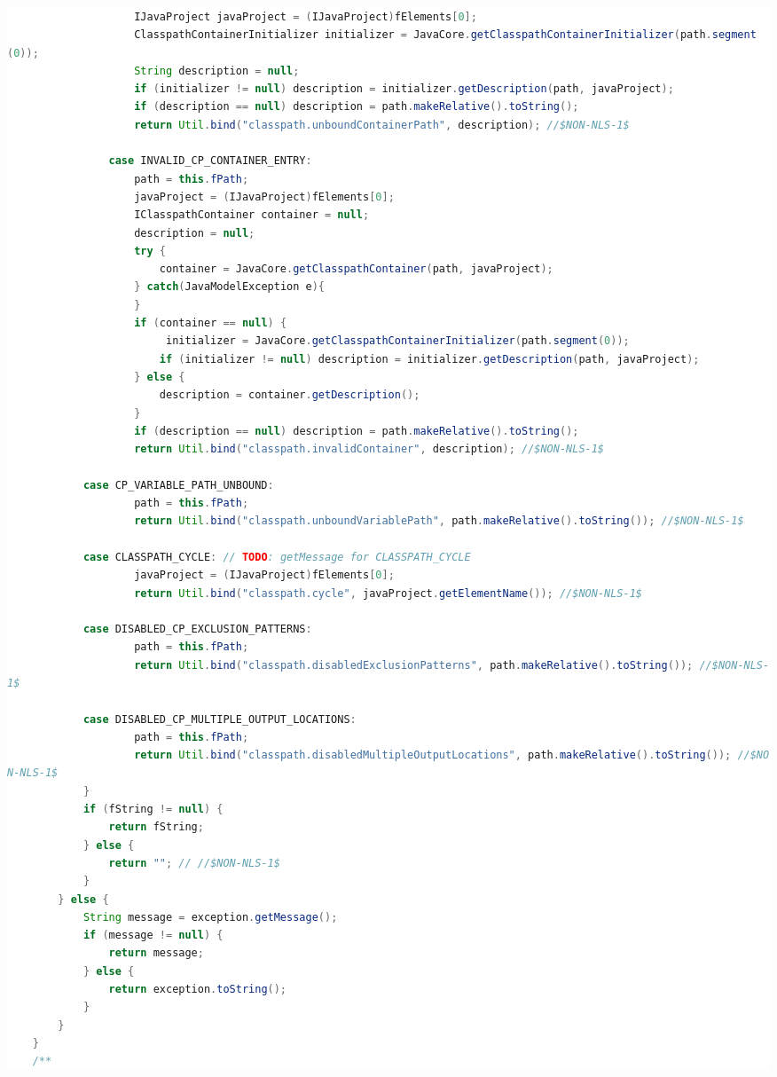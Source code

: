 ```java
					IJavaProject javaProject = (IJavaProject)fElements[0];
					ClasspathContainerInitializer initializer = JavaCore.getClasspathContainerInitializer(path.segment(0));
					String description = null;
					if (initializer != null) description = initializer.getDescription(path, javaProject);
					if (description == null) description = path.makeRelative().toString();
					return Util.bind("classpath.unboundContainerPath", description); //$NON-NLS-1$

				case INVALID_CP_CONTAINER_ENTRY:
					path = this.fPath;
					javaProject = (IJavaProject)fElements[0];
					IClasspathContainer container = null;
					description = null;
					try {
						container = JavaCore.getClasspathContainer(path, javaProject);
					} catch(JavaModelException e){
					}
					if (container == null) {
						 initializer = JavaCore.getClasspathContainerInitializer(path.segment(0));
						if (initializer != null) description = initializer.getDescription(path, javaProject);
					} else {
						description = container.getDescription();
					}
					if (description == null) description = path.makeRelative().toString();
					return Util.bind("classpath.invalidContainer", description); //$NON-NLS-1$

			case CP_VARIABLE_PATH_UNBOUND:
					path = this.fPath;
					return Util.bind("classpath.unboundVariablePath", path.makeRelative().toString()); //$NON-NLS-1$
					
			case CLASSPATH_CYCLE: // TODO: getMessage for CLASSPATH_CYCLE
					javaProject = (IJavaProject)fElements[0];
					return Util.bind("classpath.cycle", javaProject.getElementName()); //$NON-NLS-1$
												 
			case DISABLED_CP_EXCLUSION_PATTERNS:
					path = this.fPath;
					return Util.bind("classpath.disabledExclusionPatterns", path.makeRelative().toString()); //$NON-NLS-1$

			case DISABLED_CP_MULTIPLE_OUTPUT_LOCATIONS:
					path = this.fPath;
					return Util.bind("classpath.disabledMultipleOutputLocations", path.makeRelative().toString()); //$NON-NLS-1$
			}
			if (fString != null) {
				return fString;
			} else {
				return ""; // //$NON-NLS-1$
			}
		} else {
			String message = exception.getMessage();
			if (message != null) {
				return message;
			} else {
				return exception.toString();
			}
		}
	}
	/**
```
